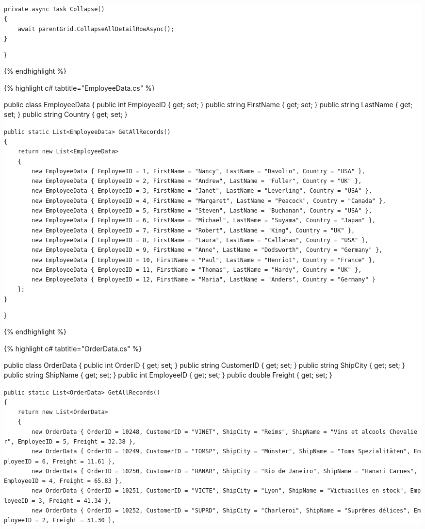     private async Task Collapse()
    {
        await parentGrid.CollapseAllDetailRowAsync();
    }
}

{% endhighlight %}

{% highlight c# tabtitle="EmployeeData.cs" %}

public class EmployeeData
{
    public int EmployeeID { get; set; }
    public string FirstName { get; set; }
    public string LastName { get; set; }
    public string Country { get; set; }

    public static List<EmployeeData> GetAllRecords()
    {
        return new List<EmployeeData>
        {
            new EmployeeData { EmployeeID = 1, FirstName = "Nancy", LastName = "Davolio", Country = "USA" },
            new EmployeeData { EmployeeID = 2, FirstName = "Andrew", LastName = "Fuller", Country = "UK" },
            new EmployeeData { EmployeeID = 3, FirstName = "Janet", LastName = "Leverling", Country = "USA" },
            new EmployeeData { EmployeeID = 4, FirstName = "Margaret", LastName = "Peacock", Country = "Canada" },
            new EmployeeData { EmployeeID = 5, FirstName = "Steven", LastName = "Buchanan", Country = "USA" },
            new EmployeeData { EmployeeID = 6, FirstName = "Michael", LastName = "Suyama", Country = "Japan" },
            new EmployeeData { EmployeeID = 7, FirstName = "Robert", LastName = "King", Country = "UK" },
            new EmployeeData { EmployeeID = 8, FirstName = "Laura", LastName = "Callahan", Country = "USA" },
            new EmployeeData { EmployeeID = 9, FirstName = "Anne", LastName = "Dodsworth", Country = "Germany" },
            new EmployeeData { EmployeeID = 10, FirstName = "Paul", LastName = "Henriot", Country = "France" },
            new EmployeeData { EmployeeID = 11, FirstName = "Thomas", LastName = "Hardy", Country = "UK" },
            new EmployeeData { EmployeeID = 12, FirstName = "Maria", LastName = "Anders", Country = "Germany" }
        };
    }
}

{% endhighlight %}

{% highlight c# tabtitle="OrderData.cs" %}

public class OrderData
{
    public int OrderID { get; set; }
    public string CustomerID { get; set; }
    public string ShipCity { get; set; }
    public string ShipName { get; set; }
    public int EmployeeID { get; set; }
    public double Freight { get; set; } 

    public static List<OrderData> GetAllRecords()
    {
        return new List<OrderData>
        {
            new OrderData { OrderID = 10248, CustomerID = "VINET", ShipCity = "Reims", ShipName = "Vins et alcools Chevalier", EmployeeID = 5, Freight = 32.38 },
            new OrderData { OrderID = 10249, CustomerID = "TOMSP", ShipCity = "Münster", ShipName = "Toms Spezialitäten", EmployeeID = 6, Freight = 11.61 },
            new OrderData { OrderID = 10250, CustomerID = "HANAR", ShipCity = "Rio de Janeiro", ShipName = "Hanari Carnes", EmployeeID = 4, Freight = 65.83 },
            new OrderData { OrderID = 10251, CustomerID = "VICTE", ShipCity = "Lyon", ShipName = "Victuailles en stock", EmployeeID = 3, Freight = 41.34 },
            new OrderData { OrderID = 10252, CustomerID = "SUPRD", ShipCity = "Charleroi", ShipName = "Suprêmes délices", EmployeeID = 2, Freight = 51.30 },